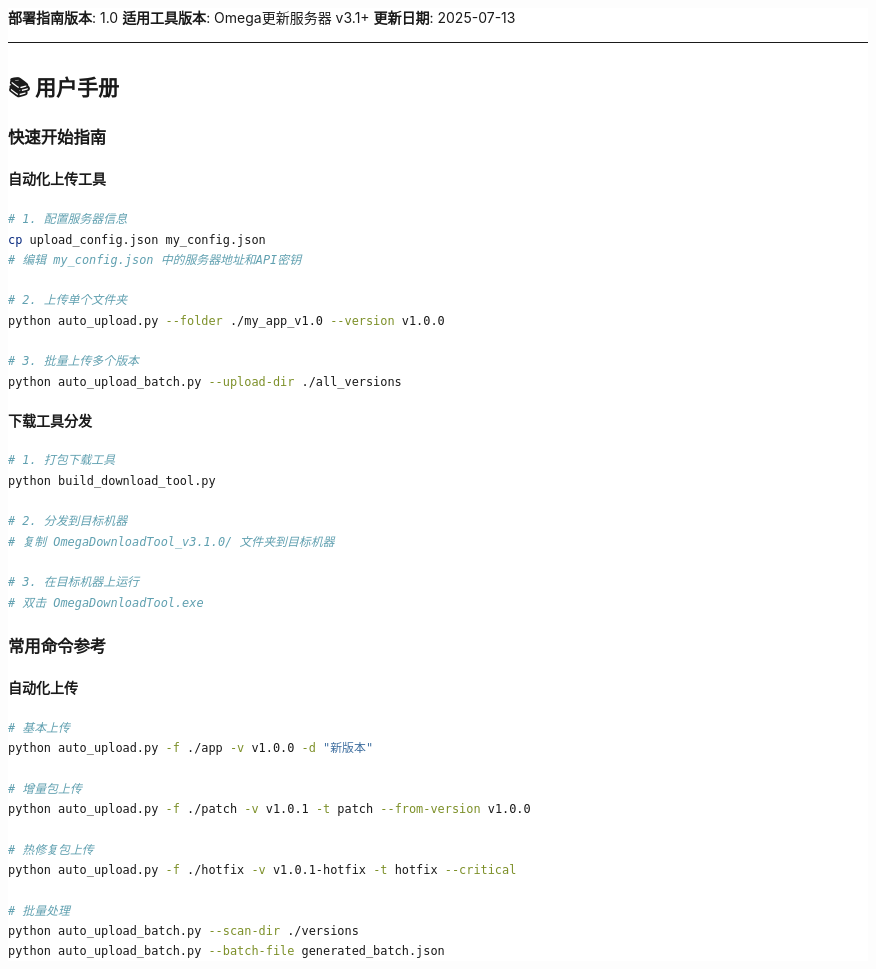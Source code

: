 **部署指南版本**: 1.0
**适用工具版本**: Omega更新服务器 v3.1+
**更新日期**: 2025-07-13

---

## 📚 用户手册

### 快速开始指南

#### 自动化上传工具
```bash
# 1. 配置服务器信息
cp upload_config.json my_config.json
# 编辑 my_config.json 中的服务器地址和API密钥

# 2. 上传单个文件夹
python auto_upload.py --folder ./my_app_v1.0 --version v1.0.0

# 3. 批量上传多个版本
python auto_upload_batch.py --upload-dir ./all_versions
```

#### 下载工具分发
```bash
# 1. 打包下载工具
python build_download_tool.py

# 2. 分发到目标机器
# 复制 OmegaDownloadTool_v3.1.0/ 文件夹到目标机器

# 3. 在目标机器上运行
# 双击 OmegaDownloadTool.exe
```

### 常用命令参考

#### 自动化上传
```bash
# 基本上传
python auto_upload.py -f ./app -v v1.0.0 -d "新版本"

# 增量包上传
python auto_upload.py -f ./patch -v v1.0.1 -t patch --from-version v1.0.0

# 热修复包上传
python auto_upload.py -f ./hotfix -v v1.0.1-hotfix -t hotfix --critical

# 批量处理
python auto_upload_batch.py --scan-dir ./versions
python auto_upload_batch.py --batch-file generated_batch.json
```
